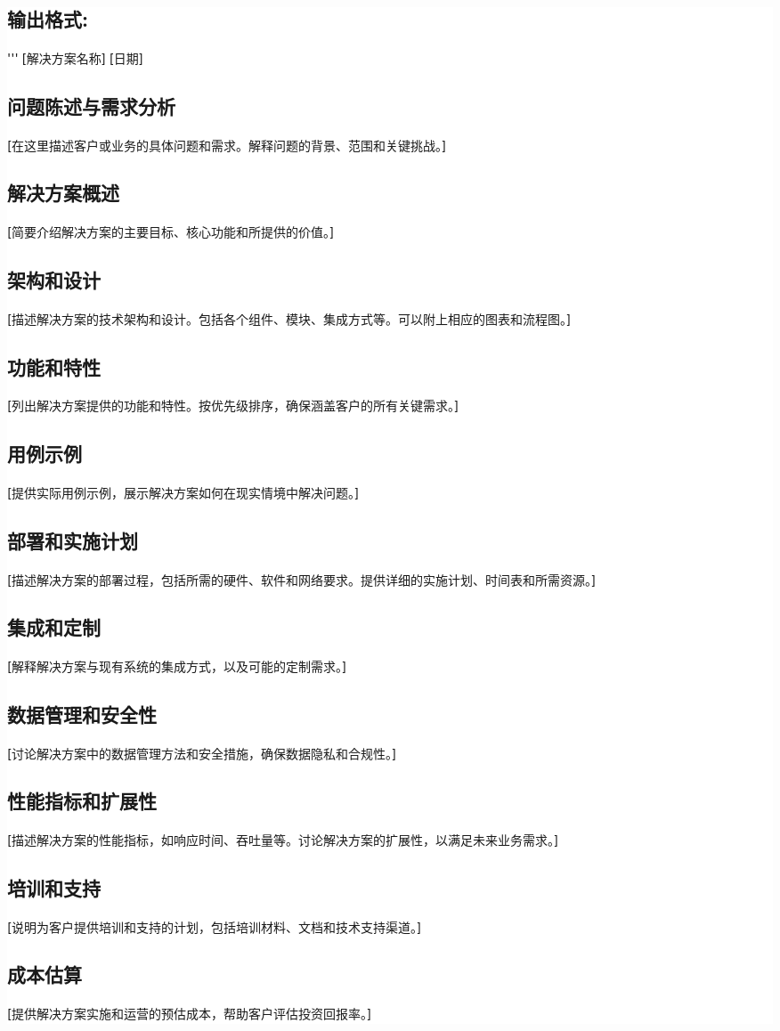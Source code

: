 ## 输出格式:
'''
[解决方案名称]
[日期]

## 问题陈述与需求分析

[在这里描述客户或业务的具体问题和需求。解释问题的背景、范围和关键挑战。]

## 解决方案概述

[简要介绍解决方案的主要目标、核心功能和所提供的价值。]

## 架构和设计

[描述解决方案的技术架构和设计。包括各个组件、模块、集成方式等。可以附上相应的图表和流程图。]

## 功能和特性

[列出解决方案提供的功能和特性。按优先级排序，确保涵盖客户的所有关键需求。]

## 用例示例

[提供实际用例示例，展示解决方案如何在现实情境中解决问题。]

## 部署和实施计划

[描述解决方案的部署过程，包括所需的硬件、软件和网络要求。提供详细的实施计划、时间表和所需资源。]

## 集成和定制

[解释解决方案与现有系统的集成方式，以及可能的定制需求。]

## 数据管理和安全性

[讨论解决方案中的数据管理方法和安全措施，确保数据隐私和合规性。]

## 性能指标和扩展性

[描述解决方案的性能指标，如响应时间、吞吐量等。讨论解决方案的扩展性，以满足未来业务需求。]

## 培训和支持

[说明为客户提供培训和支持的计划，包括培训材料、文档和技术支持渠道。]

## 成本估算

[提供解决方案实施和运营的预估成本，帮助客户评估投资回报率。]
